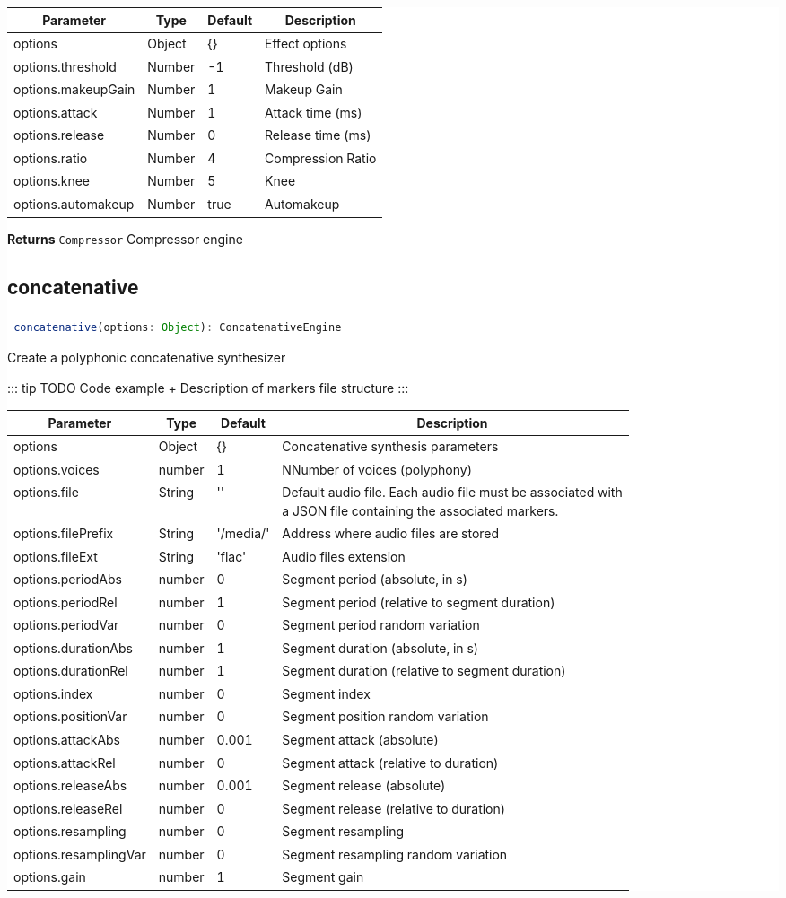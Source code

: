|Parameter|Type|Default|Description|
|---|---|---|---|
|options|Object|{}|Effect options|
|options.threshold|Number|-1|Threshold (dB)|
|options.makeupGain|Number|1|Makeup Gain|
|options.attack|Number|1|Attack time (ms)|
|options.release|Number|0|Release time (ms)|
|options.ratio|Number|4|Compression Ratio|
|options.knee|Number|5|Knee|
|options.automakeup|Number|true|Automakeup|
**Returns** `Compressor` Compressor engine


## concatenative

```ts
 concatenative(options: Object): ConcatenativeEngine
```

Create a polyphonic concatenative synthesizer

::: tip TODO
Code example + Description of markers file structure
:::

|Parameter|Type|Default|Description|
|---|---|---|---|
|options|Object|{}|Concatenative synthesis parameters|
|options.voices|number|1|NNumber of voices (polyphony)|
|options.file|String|''|Default audio file. Each audio file must be associated with<br>a JSON file containing the associated markers.|
|options.filePrefix|String|'/media/'|Address where audio files are stored|
|options.fileExt|String|'flac'|Audio files extension|
|options.periodAbs|number|0|Segment period (absolute, in s)|
|options.periodRel|number|1|Segment period (relative to segment duration)|
|options.periodVar|number|0|Segment period random variation|
|options.durationAbs|number|1|Segment duration (absolute, in s)|
|options.durationRel|number|1|Segment duration (relative to segment duration)|
|options.index|number|0|Segment index|
|options.positionVar|number|0|Segment position random variation|
|options.attackAbs|number|0.001|Segment attack (absolute)|
|options.attackRel|number|0|Segment attack (relative to duration)|
|options.releaseAbs|number|0.001|Segment release (absolute)|
|options.releaseRel|number|0|Segment release (relative to duration)|
|options.resampling|number|0|Segment resampling|
|options.resamplingVar|number|0|Segment resampling  random variation|
|options.gain|number|1|Segment gain|